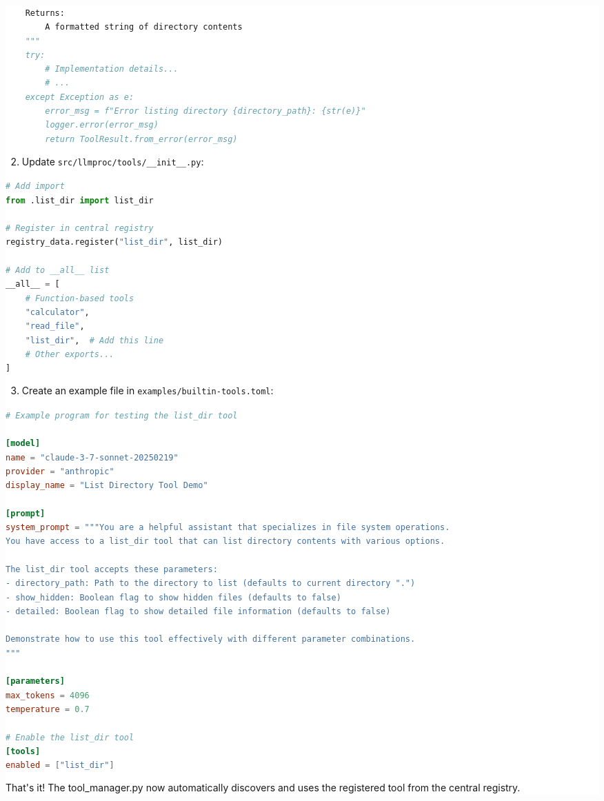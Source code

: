 ```python
    Returns:
        A formatted string of directory contents
    """
    try:
        # Implementation details...
        # ...
    except Exception as e:
        error_msg = f"Error listing directory {directory_path}: {str(e)}"
        logger.error(error_msg)
        return ToolResult.from_error(error_msg)
```

2. Update `src/llmproc/tools/__init__.py`:

```python
# Add import
from .list_dir import list_dir

# Register in central registry
registry_data.register("list_dir", list_dir)

# Add to __all__ list
__all__ = [
    # Function-based tools
    "calculator",
    "read_file",
    "list_dir",  # Add this line
    # Other exports...
]
```

3. Create an example file in `examples/builtin-tools.toml`:

```toml
# Example program for testing the list_dir tool

[model]
name = "claude-3-7-sonnet-20250219"
provider = "anthropic"
display_name = "List Directory Tool Demo"

[prompt]
system_prompt = """You are a helpful assistant that specializes in file system operations.
You have access to a list_dir tool that can list directory contents with various options.

The list_dir tool accepts these parameters:
- directory_path: Path to the directory to list (defaults to current directory ".")
- show_hidden: Boolean flag to show hidden files (defaults to false)
- detailed: Boolean flag to show detailed file information (defaults to false)

Demonstrate how to use this tool effectively with different parameter combinations.
"""

[parameters]
max_tokens = 4096
temperature = 0.7

# Enable the list_dir tool
[tools]
enabled = ["list_dir"]
```

That's it! The tool_manager.py now automatically discovers and uses the registered tool from the central registry.
